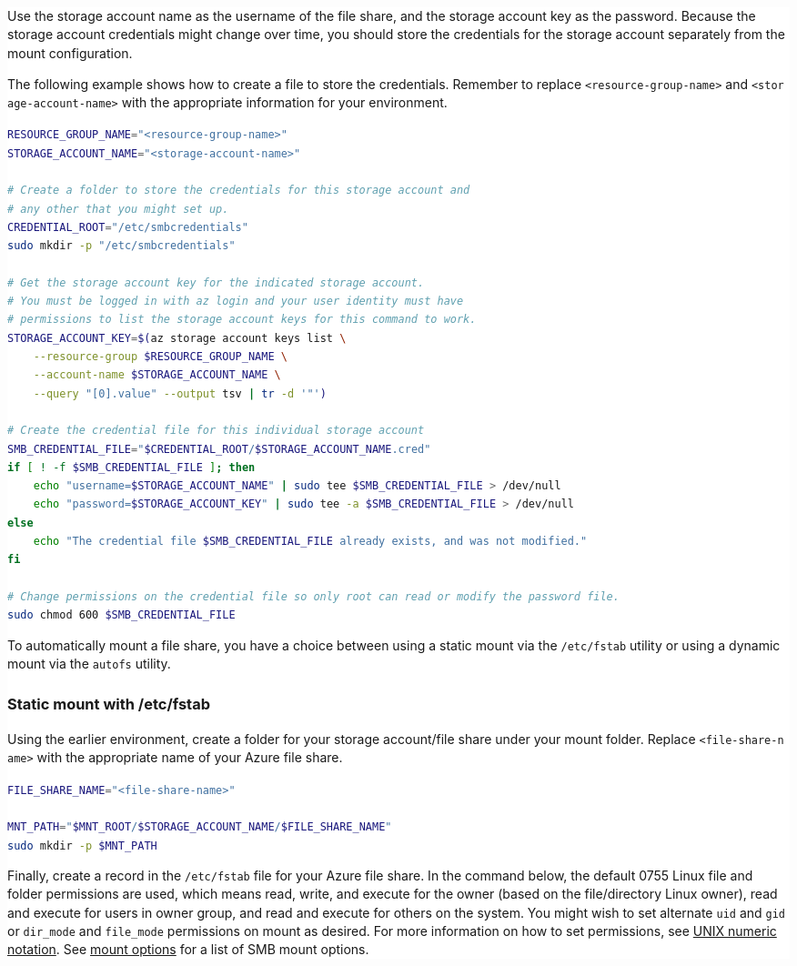 Use the storage account name as the username of the file share, and the storage account key as the password. Because the storage account credentials might change over time, you should store the credentials for the storage account separately from the mount configuration.

The following example shows how to create a file to store the credentials. Remember to replace `<resource-group-name>` and `<storage-account-name>` with the appropriate information for your environment.

```bash
RESOURCE_GROUP_NAME="<resource-group-name>"
STORAGE_ACCOUNT_NAME="<storage-account-name>"

# Create a folder to store the credentials for this storage account and
# any other that you might set up.
CREDENTIAL_ROOT="/etc/smbcredentials"
sudo mkdir -p "/etc/smbcredentials"

# Get the storage account key for the indicated storage account.
# You must be logged in with az login and your user identity must have
# permissions to list the storage account keys for this command to work.
STORAGE_ACCOUNT_KEY=$(az storage account keys list \
    --resource-group $RESOURCE_GROUP_NAME \
    --account-name $STORAGE_ACCOUNT_NAME \
    --query "[0].value" --output tsv | tr -d '"')

# Create the credential file for this individual storage account
SMB_CREDENTIAL_FILE="$CREDENTIAL_ROOT/$STORAGE_ACCOUNT_NAME.cred"
if [ ! -f $SMB_CREDENTIAL_FILE ]; then
    echo "username=$STORAGE_ACCOUNT_NAME" | sudo tee $SMB_CREDENTIAL_FILE > /dev/null
    echo "password=$STORAGE_ACCOUNT_KEY" | sudo tee -a $SMB_CREDENTIAL_FILE > /dev/null
else
    echo "The credential file $SMB_CREDENTIAL_FILE already exists, and was not modified."
fi

# Change permissions on the credential file so only root can read or modify the password file.
sudo chmod 600 $SMB_CREDENTIAL_FILE
```

To automatically mount a file share, you have a choice between using a static mount via the `/etc/fstab` utility or using a dynamic mount via the `autofs` utility.

### Static mount with /etc/fstab

Using the earlier environment, create a folder for your storage account/file share under your mount folder. Replace `<file-share-name>` with the appropriate name of your Azure file share.

```bash
FILE_SHARE_NAME="<file-share-name>"

MNT_PATH="$MNT_ROOT/$STORAGE_ACCOUNT_NAME/$FILE_SHARE_NAME"
sudo mkdir -p $MNT_PATH
```

Finally, create a record in the `/etc/fstab` file for your Azure file share. In the command below, the default 0755 Linux file and folder permissions are used, which means read, write, and execute for the owner (based on the file/directory Linux owner), read and execute for users in owner group, and read and execute for others on the system. You might wish to set alternate `uid` and `gid` or `dir_mode` and `file_mode` permissions on mount as desired. For more information on how to set permissions, see [UNIX numeric notation](https://en.wikipedia.org/wiki/File_system_permissions#Numeric_notation). See [mount options](#mount-options) for a list of SMB mount options.
